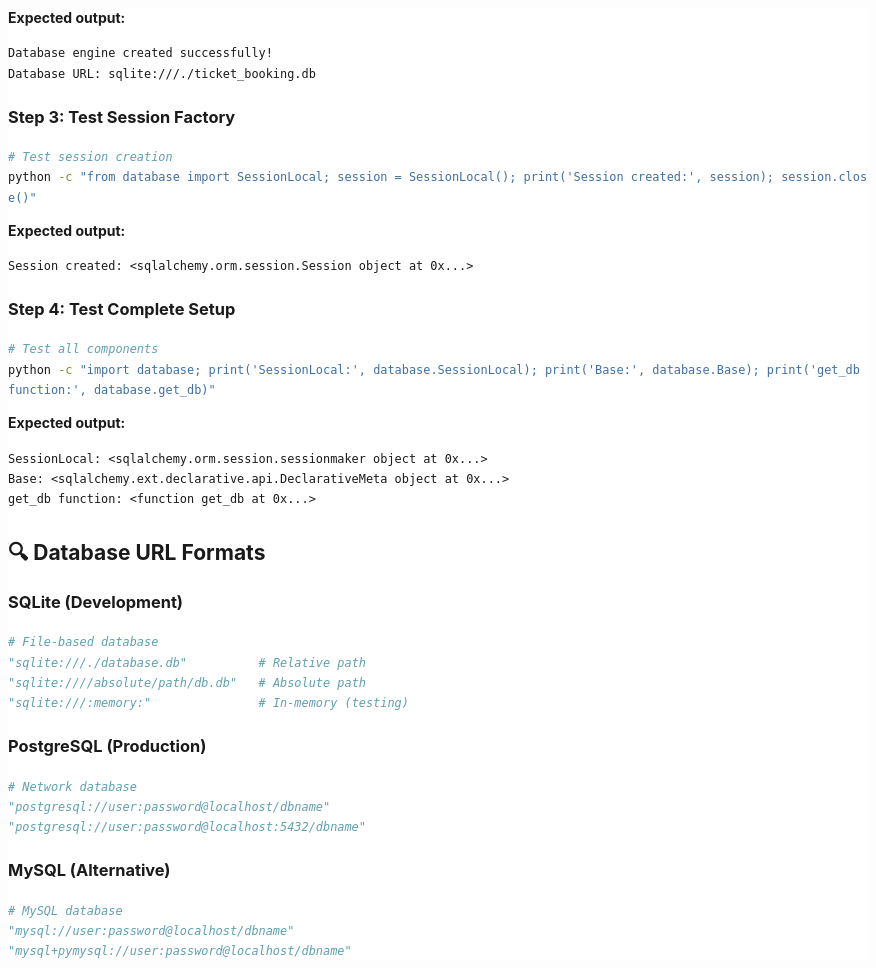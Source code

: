 **Expected output:**
```
Database engine created successfully!
Database URL: sqlite:///./ticket_booking.db
```

### **Step 3: Test Session Factory**

```bash
# Test session creation
python -c "from database import SessionLocal; session = SessionLocal(); print('Session created:', session); session.close()"
```

**Expected output:**
```
Session created: <sqlalchemy.orm.session.Session object at 0x...>
```

### **Step 4: Test Complete Setup**

```bash
# Test all components
python -c "import database; print('SessionLocal:', database.SessionLocal); print('Base:', database.Base); print('get_db function:', database.get_db)"
```

**Expected output:**
```
SessionLocal: <sqlalchemy.orm.session.sessionmaker object at 0x...>
Base: <sqlalchemy.ext.declarative.api.DeclarativeMeta object at 0x...>
get_db function: <function get_db at 0x...>
```

## 🔍 Database URL Formats

### **SQLite (Development)**
```python
# File-based database
"sqlite:///./database.db"          # Relative path
"sqlite:////absolute/path/db.db"   # Absolute path
"sqlite:///:memory:"               # In-memory (testing)
```

### **PostgreSQL (Production)**
```python
# Network database
"postgresql://user:password@localhost/dbname"
"postgresql://user:password@localhost:5432/dbname"
```

### **MySQL (Alternative)**
```python
# MySQL database
"mysql://user:password@localhost/dbname"
"mysql+pymysql://user:password@localhost/dbname"
```
